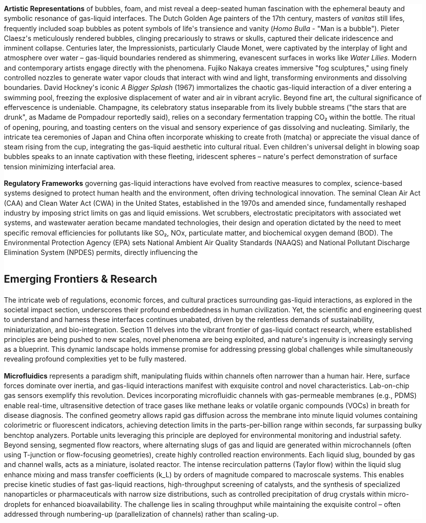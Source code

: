 **Artistic Representations** of bubbles, foam, and mist reveal a deep-seated human fascination with the ephemeral beauty and symbolic resonance of gas-liquid interfaces. The Dutch Golden Age painters of the 17th century, masters of *vanitas* still lifes, frequently included soap bubbles as potent symbols of life's transience and vanity (*Homo Bulla* - "Man is a bubble"). Pieter Claesz's meticulously rendered bubbles, clinging precariously to straws or skulls, captured their delicate iridescence and imminent collapse. Centuries later, the Impressionists, particularly Claude Monet, were captivated by the interplay of light and atmosphere over water – gas-liquid boundaries rendered as shimmering, evanescent surfaces in works like *Water Lilies*. Modern and contemporary artists engage directly with the phenomena. Fujiko Nakaya creates immersive "fog sculptures," using finely controlled nozzles to generate water vapor clouds that interact with wind and light, transforming environments and dissolving boundaries. David Hockney's iconic *A Bigger Splash* (1967) immortalizes the chaotic gas-liquid interaction of a diver entering a swimming pool, freezing the explosive displacement of water and air in vibrant acrylic. Beyond fine art, the cultural significance of effervescence is undeniable. Champagne, its celebratory status inseparable from its lively bubble streams ("the stars that are drunk", as Madame de Pompadour reportedly said), relies on a secondary fermentation trapping CO₂ within the bottle. The ritual of opening, pouring, and toasting centers on the visual and sensory experience of gas dissolving and nucleating. Similarly, the intricate tea ceremonies of Japan and China often incorporate whisking to create froth (matcha) or appreciate the visual dance of steam rising from the cup, integrating the gas-liquid aesthetic into cultural ritual. Even children's universal delight in blowing soap bubbles speaks to an innate captivation with these fleeting, iridescent spheres – nature's perfect demonstration of surface tension minimizing interfacial area.

**Regulatory Frameworks** governing gas-liquid interactions have evolved from reactive measures to complex, science-based systems designed to protect human health and the environment, often driving technological innovation. The seminal Clean Air Act (CAA) and Clean Water Act (CWA) in the United States, established in the 1970s and amended since, fundamentally reshaped industry by imposing strict limits on gas and liquid emissions. Wet scrubbers, electrostatic precipitators with associated wet systems, and wastewater aeration became mandated technologies, their design and operation dictated by the need to meet specific removal efficiencies for pollutants like SO₂, NOx, particulate matter, and biochemical oxygen demand (BOD). The Environmental Protection Agency (EPA) sets National Ambient Air Quality Standards (NAAQS) and National Pollutant Discharge Elimination System (NPDES) permits, directly influencing the

## Emerging Frontiers & Research

The intricate web of regulations, economic forces, and cultural practices surrounding gas-liquid interactions, as explored in the societal impact section, underscores their profound embeddedness in human civilization. Yet, the scientific and engineering quest to understand and harness these interfaces continues unabated, driven by the relentless demands of sustainability, miniaturization, and bio-integration. Section 11 delves into the vibrant frontier of gas-liquid contact research, where established principles are being pushed to new scales, novel phenomena are being exploited, and nature's ingenuity is increasingly serving as a blueprint. This dynamic landscape holds immense promise for addressing pressing global challenges while simultaneously revealing profound complexities yet to be fully mastered.

**Microfluidics** represents a paradigm shift, manipulating fluids within channels often narrower than a human hair. Here, surface forces dominate over inertia, and gas-liquid interactions manifest with exquisite control and novel characteristics. Lab-on-chip gas sensors exemplify this revolution. Devices incorporating microfluidic channels with gas-permeable membranes (e.g., PDMS) enable real-time, ultrasensitive detection of trace gases like methane leaks or volatile organic compounds (VOCs) in breath for disease diagnosis. The confined geometry allows rapid gas diffusion across the membrane into minute liquid volumes containing colorimetric or fluorescent indicators, achieving detection limits in the parts-per-billion range within seconds, far surpassing bulky benchtop analyzers. Portable units leveraging this principle are deployed for environmental monitoring and industrial safety. Beyond sensing, segmented flow reactors, where alternating slugs of gas and liquid are generated within microchannels (often using T-junction or flow-focusing geometries), create highly controlled reaction environments. Each liquid slug, bounded by gas and channel walls, acts as a miniature, isolated reactor. The intense recirculation patterns (Taylor flow) within the liquid slug enhance mixing and mass transfer coefficients (k_L) by orders of magnitude compared to macroscale systems. This enables precise kinetic studies of fast gas-liquid reactions, high-throughput screening of catalysts, and the synthesis of specialized nanoparticles or pharmaceuticals with narrow size distributions, such as controlled precipitation of drug crystals within micro-droplets for enhanced bioavailability. The challenge lies in scaling throughput while maintaining the exquisite control – often addressed through numbering-up (parallelization of channels) rather than scaling-up.
